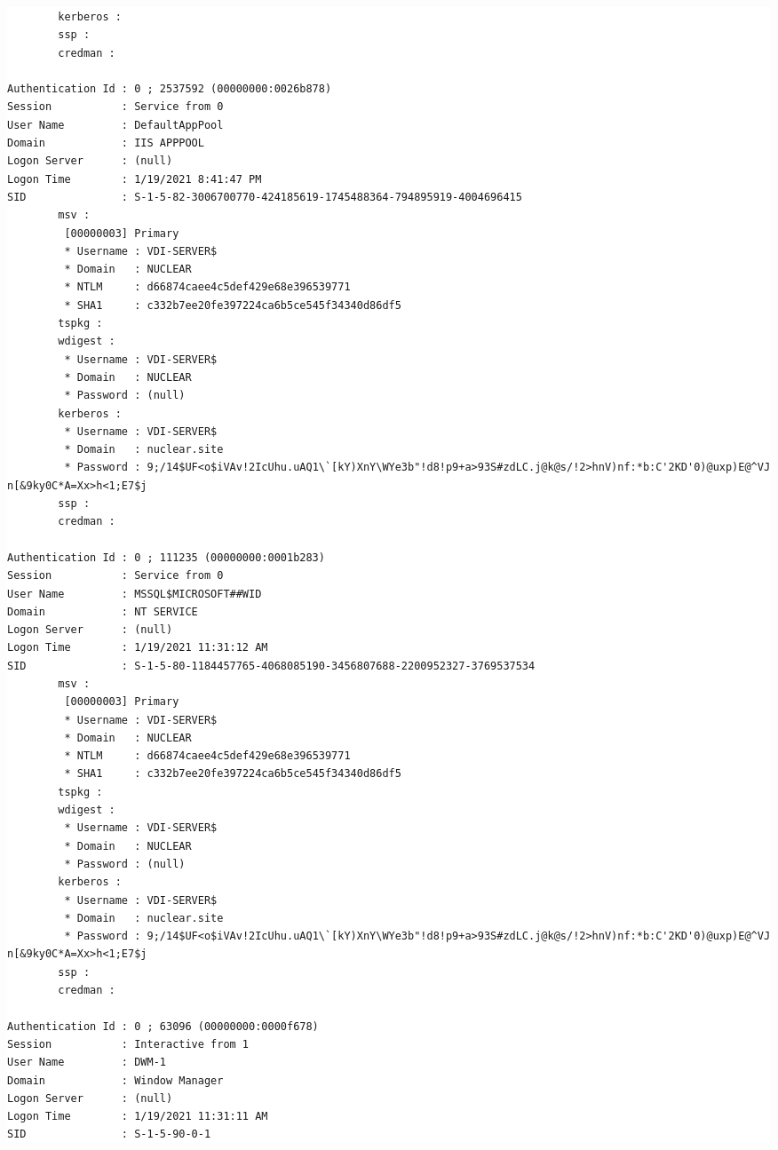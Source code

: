 ```
        kerberos :
        ssp :
        credman :

Authentication Id : 0 ; 2537592 (00000000:0026b878)
Session           : Service from 0
User Name         : DefaultAppPool
Domain            : IIS APPPOOL
Logon Server      : (null)
Logon Time        : 1/19/2021 8:41:47 PM
SID               : S-1-5-82-3006700770-424185619-1745488364-794895919-4004696415
        msv :
         [00000003] Primary
         * Username : VDI-SERVER$
         * Domain   : NUCLEAR
         * NTLM     : d66874caee4c5def429e68e396539771
         * SHA1     : c332b7ee20fe397224ca6b5ce545f34340d86df5
        tspkg :
        wdigest :
         * Username : VDI-SERVER$
         * Domain   : NUCLEAR
         * Password : (null)
        kerberos :
         * Username : VDI-SERVER$
         * Domain   : nuclear.site
         * Password : 9;/14$UF<o$iVAv!2IcUhu.uAQ1\`[kY)XnY\WYe3b"!d8!p9+a>93S#zdLC.j@k@s/!2>hnV)nf:*b:C'2KD'0)@uxp)E@^VJn[&9ky0C*A=Xx>h<1;E7$j
        ssp :
        credman :

Authentication Id : 0 ; 111235 (00000000:0001b283)
Session           : Service from 0
User Name         : MSSQL$MICROSOFT##WID
Domain            : NT SERVICE
Logon Server      : (null)
Logon Time        : 1/19/2021 11:31:12 AM
SID               : S-1-5-80-1184457765-4068085190-3456807688-2200952327-3769537534
        msv :
         [00000003] Primary
         * Username : VDI-SERVER$
         * Domain   : NUCLEAR
         * NTLM     : d66874caee4c5def429e68e396539771
         * SHA1     : c332b7ee20fe397224ca6b5ce545f34340d86df5
        tspkg :
        wdigest :
         * Username : VDI-SERVER$
         * Domain   : NUCLEAR
         * Password : (null)
        kerberos :
         * Username : VDI-SERVER$
         * Domain   : nuclear.site
         * Password : 9;/14$UF<o$iVAv!2IcUhu.uAQ1\`[kY)XnY\WYe3b"!d8!p9+a>93S#zdLC.j@k@s/!2>hnV)nf:*b:C'2KD'0)@uxp)E@^VJn[&9ky0C*A=Xx>h<1;E7$j
        ssp :
        credman :

Authentication Id : 0 ; 63096 (00000000:0000f678)
Session           : Interactive from 1
User Name         : DWM-1
Domain            : Window Manager
Logon Server      : (null)
Logon Time        : 1/19/2021 11:31:11 AM
SID               : S-1-5-90-0-1
```